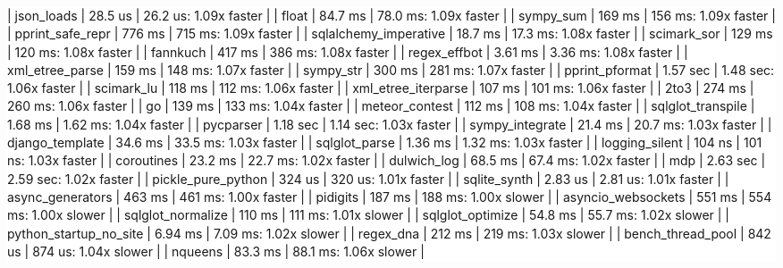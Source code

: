 | json_loads                 | 28.5 us                                                | 26.2 us: 1.09x faster                                                    |
| float                      | 84.7 ms                                                | 78.0 ms: 1.09x faster                                                    |
| sympy_sum                  | 169 ms                                                 | 156 ms: 1.09x faster                                                     |
| pprint_safe_repr           | 776 ms                                                 | 715 ms: 1.09x faster                                                     |
| sqlalchemy_imperative      | 18.7 ms                                                | 17.3 ms: 1.08x faster                                                    |
| scimark_sor                | 129 ms                                                 | 120 ms: 1.08x faster                                                     |
| fannkuch                   | 417 ms                                                 | 386 ms: 1.08x faster                                                     |
| regex_effbot               | 3.61 ms                                                | 3.36 ms: 1.08x faster                                                    |
| xml_etree_parse            | 159 ms                                                 | 148 ms: 1.07x faster                                                     |
| sympy_str                  | 300 ms                                                 | 281 ms: 1.07x faster                                                     |
| pprint_pformat             | 1.57 sec                                               | 1.48 sec: 1.06x faster                                                   |
| scimark_lu                 | 118 ms                                                 | 112 ms: 1.06x faster                                                     |
| xml_etree_iterparse        | 107 ms                                                 | 101 ms: 1.06x faster                                                     |
| 2to3                       | 274 ms                                                 | 260 ms: 1.06x faster                                                     |
| go                         | 139 ms                                                 | 133 ms: 1.04x faster                                                     |
| meteor_contest             | 112 ms                                                 | 108 ms: 1.04x faster                                                     |
| sqlglot_transpile          | 1.68 ms                                                | 1.62 ms: 1.04x faster                                                    |
| pycparser                  | 1.18 sec                                               | 1.14 sec: 1.03x faster                                                   |
| sympy_integrate            | 21.4 ms                                                | 20.7 ms: 1.03x faster                                                    |
| django_template            | 34.6 ms                                                | 33.5 ms: 1.03x faster                                                    |
| sqlglot_parse              | 1.36 ms                                                | 1.32 ms: 1.03x faster                                                    |
| logging_silent             | 104 ns                                                 | 101 ns: 1.03x faster                                                     |
| coroutines                 | 23.2 ms                                                | 22.7 ms: 1.02x faster                                                    |
| dulwich_log                | 68.5 ms                                                | 67.4 ms: 1.02x faster                                                    |
| mdp                        | 2.63 sec                                               | 2.59 sec: 1.02x faster                                                   |
| pickle_pure_python         | 324 us                                                 | 320 us: 1.01x faster                                                     |
| sqlite_synth               | 2.83 us                                                | 2.81 us: 1.01x faster                                                    |
| async_generators           | 463 ms                                                 | 461 ms: 1.00x faster                                                     |
| pidigits                   | 187 ms                                                 | 188 ms: 1.00x slower                                                     |
| asyncio_websockets         | 551 ms                                                 | 554 ms: 1.00x slower                                                     |
| sqlglot_normalize          | 110 ms                                                 | 111 ms: 1.01x slower                                                     |
| sqlglot_optimize           | 54.8 ms                                                | 55.7 ms: 1.02x slower                                                    |
| python_startup_no_site     | 6.94 ms                                                | 7.09 ms: 1.02x slower                                                    |
| regex_dna                  | 212 ms                                                 | 219 ms: 1.03x slower                                                     |
| bench_thread_pool          | 842 us                                                 | 874 us: 1.04x slower                                                     |
| nqueens                    | 83.3 ms                                                | 88.1 ms: 1.06x slower                                                    |